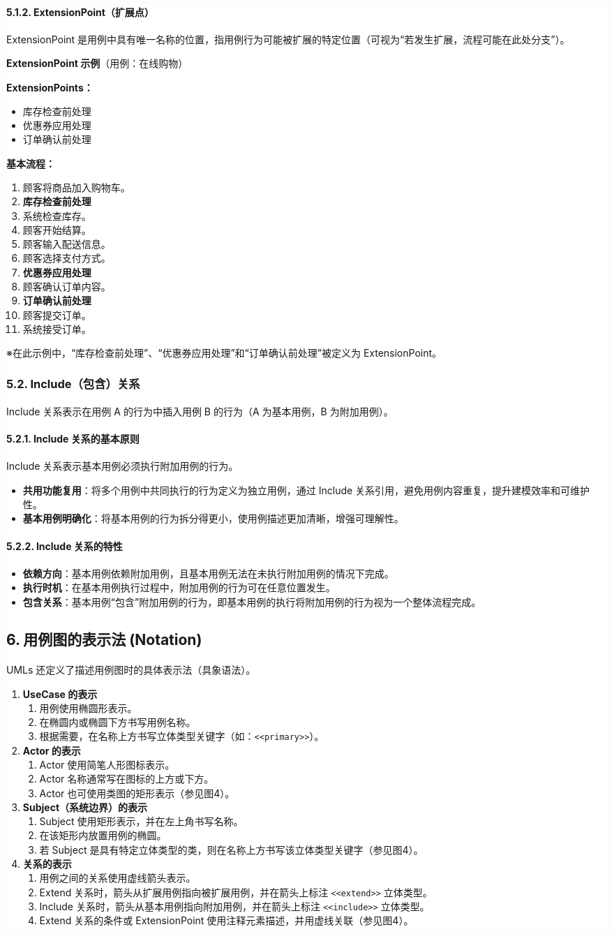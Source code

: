 #### 5.1.2. ExtensionPoint（扩展点）

ExtensionPoint 是用例中具有唯一名称的位置，指用例行为可能被扩展的特定位置（可视为“若发生扩展，流程可能在此处分支”）。

**ExtensionPoint 示例**（用例：在线购物）

**ExtensionPoints：**  
* 库存检查前处理  
* 优惠券应用处理  
* 订单确认前处理

**基本流程：**  
1. 顾客将商品加入购物车。  
2. **库存检查前处理**  
3. 系统检查库存。  
4. 顾客开始结算。  
5. 顾客输入配送信息。  
6. 顾客选择支付方式。  
7. **优惠券应用处理**  
8. 顾客确认订单内容。  
9. **订单确认前处理**  
10. 顾客提交订单。  
11. 系统接受订单。

※在此示例中，“库存检查前处理”、“优惠券应用处理”和“订单确认前处理”被定义为 ExtensionPoint。

### 5.2. Include（包含）关系

Include 关系表示在用例 A 的行为中插入用例 B 的行为（A 为基本用例，B 为附加用例）。

#### 5.2.1. Include 关系的基本原则

Include 关系表示基本用例必须执行附加用例的行为。

* **共用功能复用**：将多个用例中共同执行的行为定义为独立用例，通过 Include 关系引用，避免用例内容重复，提升建模效率和可维护性。  
* **基本用例明确化**：将基本用例的行为拆分得更小，使用例描述更加清晰，增强可理解性。

#### 5.2.2. Include 关系的特性

* **依赖方向**：基本用例依赖附加用例，且基本用例无法在未执行附加用例的情况下完成。  
* **执行时机**：在基本用例执行过程中，附加用例的行为可在任意位置发生。  
* **包含关系**：基本用例“包含”附加用例的行为，即基本用例的执行将附加用例的行为视为一个整体流程完成。

## 6. 用例图的表示法 (Notation)

UMLs 还定义了描述用例图时的具体表示法（具象语法）。

1. **UseCase 的表示**  
   1. 用例使用椭圆形表示。  
   2. 在椭圆内或椭圆下方书写用例名称。  
   3. 根据需要，在名称上方书写立体类型关键字（如：`<<primary>>`）。  
2. **Actor 的表示**  
   1. Actor 使用简笔人形图标表示。  
   2. Actor 名称通常写在图标的上方或下方。  
   3. Actor 也可使用类图的矩形表示（参见图4）。  
3. **Subject（系统边界）的表示**  
   1. Subject 使用矩形表示，并在左上角书写名称。  
   2. 在该矩形内放置用例的椭圆。  
   3. 若 Subject 是具有特定立体类型的类，则在名称上方书写该立体类型关键字（参见图4）。  
4. **关系的表示**  
   1. 用例之间的关系使用虚线箭头表示。  
   2. Extend 关系时，箭头从扩展用例指向被扩展用例，并在箭头上标注 `<<extend>>` 立体类型。  
   3. Include 关系时，箭头从基本用例指向附加用例，并在箭头上标注 `<<include>>` 立体类型。  
   4. Extend 关系的条件或 ExtensionPoint 使用注释元素描述，并用虚线关联（参见图4）。
